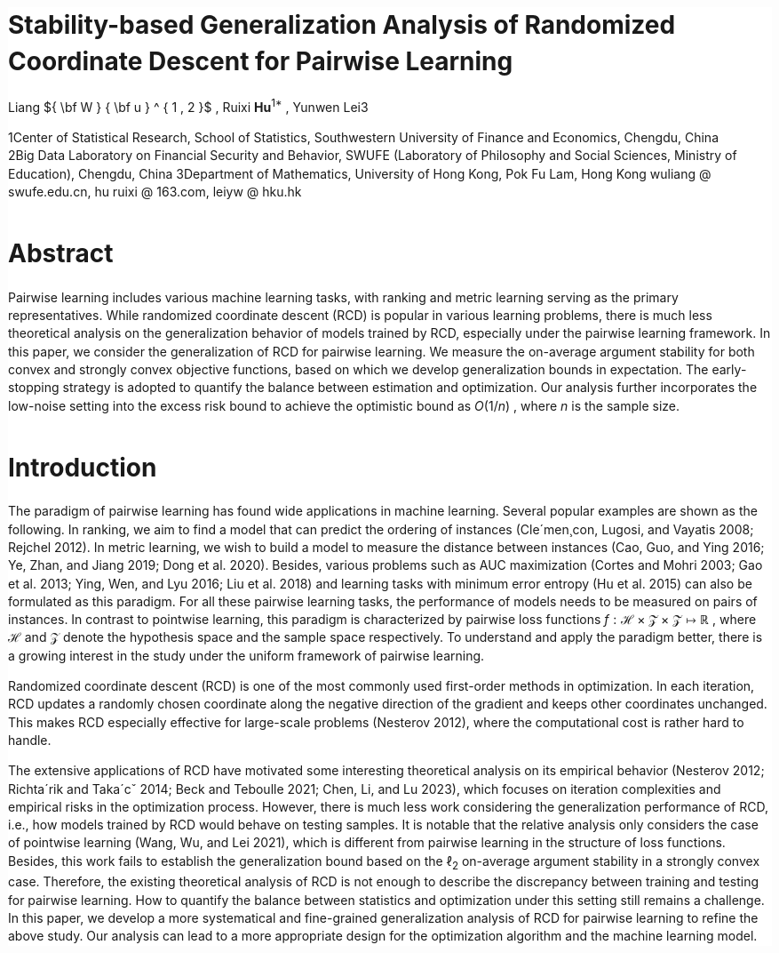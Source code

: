 # Stability-based Generalization Analysis of Randomized Coordinate Descent for Pairwise Learning

Liang ${ \bf W } { \bf u } ^ { 1 , 2 }$ , Ruixi $\mathbf { H } \mathbf { u } ^ { 1 * }$ , Yunwen Lei3

1Center of Statistical Research, School of Statistics, Southwestern University of Finance and Economics, Chengdu, China   
2Big Data Laboratory on Financial Security and Behavior, SWUFE (Laboratory of Philosophy and Social Sciences, Ministry of Education), Chengdu, China 3Department of Mathematics, University of Hong Kong, Pok Fu Lam, Hong Kong wuliang $@$ swufe.edu.cn, hu ruixi $@$ 163.com, leiyw $@$ hku.hk

# Abstract

Pairwise learning includes various machine learning tasks, with ranking and metric learning serving as the primary representatives. While randomized coordinate descent (RCD) is popular in various learning problems, there is much less theoretical analysis on the generalization behavior of models trained by RCD, especially under the pairwise learning framework. In this paper, we consider the generalization of RCD for pairwise learning. We measure the on-average argument stability for both convex and strongly convex objective functions, based on which we develop generalization bounds in expectation. The early-stopping strategy is adopted to quantify the balance between estimation and optimization. Our analysis further incorporates the low-noise setting into the excess risk bound to achieve the optimistic bound as $O ( 1 / n )$ , where $n$ is the sample size.

# Introduction

The paradigm of pairwise learning has found wide applications in machine learning. Several popular examples are shown as the following. In ranking, we aim to find a model that can predict the ordering of instances (Cle´men¸con, Lugosi, and Vayatis 2008; Rejchel 2012). In metric learning, we wish to build a model to measure the distance between instances (Cao, Guo, and Ying 2016; Ye, Zhan, and Jiang 2019; Dong et al. 2020). Besides, various problems such as AUC maximization (Cortes and Mohri 2003; Gao et al. 2013; Ying, Wen, and Lyu 2016; Liu et al. 2018) and learning tasks with minimum error entropy (Hu et al. 2015) can also be formulated as this paradigm. For all these pairwise learning tasks, the performance of models needs to be measured on pairs of instances. In contrast to pointwise learning, this paradigm is characterized by pairwise loss functions $f : \mathcal { H } \times \mathcal { \bar { Z } } \times \mathcal { \bar { Z } } \mapsto \mathbb { R }$ , where $\mathcal { H }$ and $\mathcal { Z }$ denote the hypothesis space and the sample space respectively. To understand and apply the paradigm better, there is a growing interest in the study under the uniform framework of pairwise learning.

Randomized coordinate descent (RCD) is one of the most commonly used first-order methods in optimization. In each iteration, RCD updates a randomly chosen coordinate along the negative direction of the gradient and keeps other coordinates unchanged. This makes RCD especially effective for large-scale problems (Nesterov 2012), where the computational cost is rather hard to handle.

The extensive applications of RCD have motivated some interesting theoretical analysis on its empirical behavior (Nesterov 2012; Richta´rik and Taka´cˇ 2014; Beck and Teboulle 2021; Chen, Li, and Lu 2023), which focuses on iteration complexities and empirical risks in the optimization process. However, there is much less work considering the generalization performance of RCD, i.e., how models trained by RCD would behave on testing samples. It is notable that the relative analysis only considers the case of pointwise learning (Wang, Wu, and Lei 2021), which is different from pairwise learning in the structure of loss functions. Besides, this work fails to establish the generalization bound based on the $\ell _ { 2 }$ on-average argument stability in a strongly convex case. Therefore, the existing theoretical analysis of RCD is not enough to describe the discrepancy between training and testing for pairwise learning. How to quantify the balance between statistics and optimization under this setting still remains a challenge. In this paper, we develop a more systematical and fine-grained generalization analysis of RCD for pairwise learning to refine the above study. Our analysis can lead to a more appropriate design for the optimization algorithm and the machine learning model.
